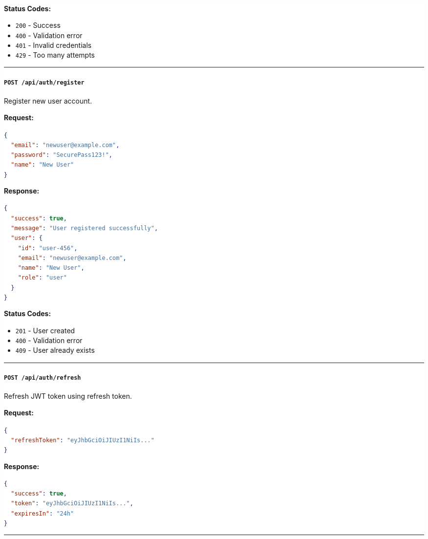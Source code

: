 **Status Codes:**
- `200` - Success
- `400` - Validation error
- `401` - Invalid credentials
- `429` - Too many attempts

---

#### `POST /api/auth/register`
Register new user account.

**Request:**
```json
{
  "email": "newuser@example.com",
  "password": "SecurePass123!",
  "name": "New User"
}
```

**Response:**
```json
{
  "success": true,
  "message": "User registered successfully",
  "user": {
    "id": "user-456",
    "email": "newuser@example.com",
    "name": "New User",
    "role": "user"
  }
}
```

**Status Codes:**
- `201` - User created
- `400` - Validation error
- `409` - User already exists

---

#### `POST /api/auth/refresh`
Refresh JWT token using refresh token.

**Request:**
```json
{
  "refreshToken": "eyJhbGciOiJIUzI1NiIs..."
}
```

**Response:**
```json
{
  "success": true,
  "token": "eyJhbGciOiJIUzI1NiIs...",
  "expiresIn": "24h"
}
```

---